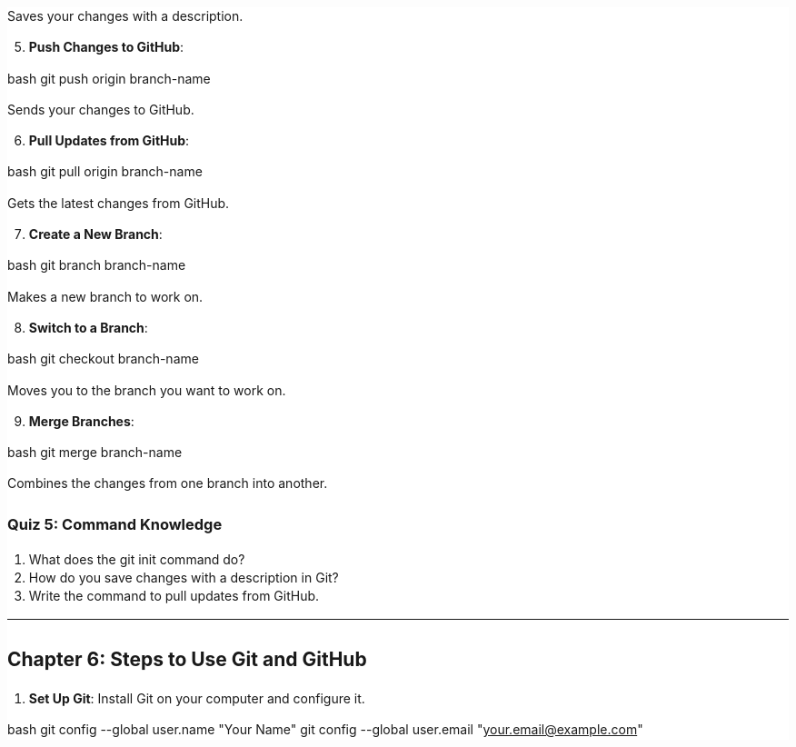 
   Saves your changes with a description.

5. **Push Changes to GitHub**:

   
bash
   git push origin branch-name


   Sends your changes to GitHub.

6. **Pull Updates from GitHub**:

   
bash
   git pull origin branch-name


   Gets the latest changes from GitHub.

7. **Create a New Branch**:

   
bash
   git branch branch-name


   Makes a new branch to work on.

8. **Switch to a Branch**:

   
bash
   git checkout branch-name


   Moves you to the branch you want to work on.

9. **Merge Branches**:

   
bash
   git merge branch-name


   Combines the changes from one branch into another.

### Quiz 5: Command Knowledge

1. What does the git init command do?
2. How do you save changes with a description in Git?
3. Write the command to pull updates from GitHub.

---

## Chapter 6: Steps to Use Git and GitHub

1. **Set Up Git**: Install Git on your computer and configure it.

   
bash
   git config --global user.name "Your Name"
   git config --global user.email "your.email@example.com"
